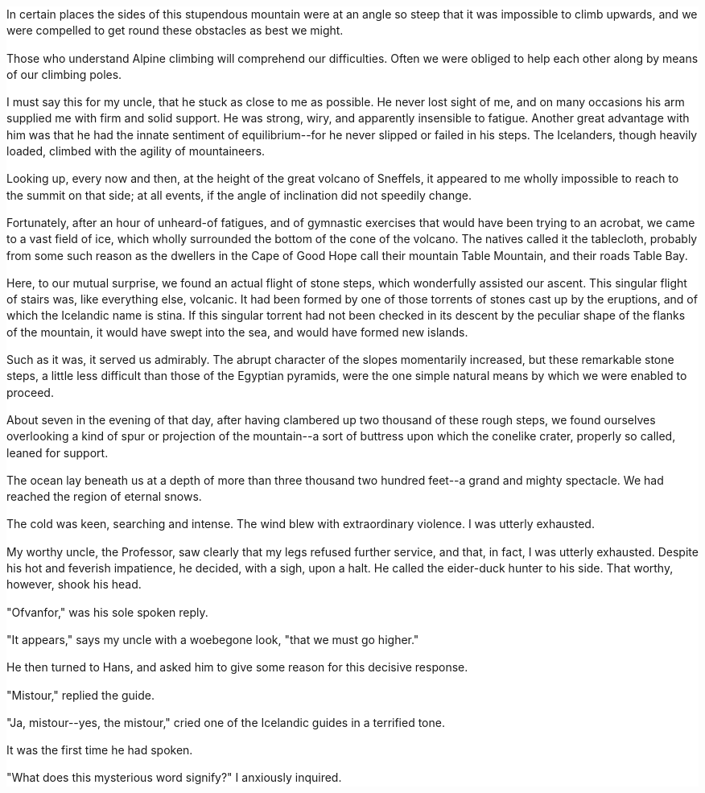 In certain places the sides of this stupendous mountain were at an angle so steep that it was impossible to climb upwards, and we were compelled to get round these obstacles as best we might.

Those who understand Alpine climbing will comprehend our difficulties. Often we were obliged to help each other along by means of our climbing poles.

I must say this for my uncle, that he stuck as close to me as possible. He never lost sight of me, and on many occasions his arm supplied me with firm and solid support. He was strong, wiry, and apparently insensible to fatigue. Another great advantage with him was that he had the innate sentiment of equilibrium--for he never slipped or failed in his steps. The Icelanders, though heavily loaded, climbed with the agility of mountaineers.

Looking up, every now and then, at the height of the great volcano of Sneffels, it appeared to me wholly impossible to reach to the summit on that side; at all events, if the angle of inclination did not speedily change.

Fortunately, after an hour of unheard-of fatigues, and of gymnastic exercises that would have been trying to an acrobat, we came to a vast field of ice, which wholly surrounded the bottom of the cone of the volcano. The natives called it the tablecloth, probably from some such reason as the dwellers in the Cape of Good Hope call their mountain Table Mountain, and their roads Table Bay.

Here, to our mutual surprise, we found an actual flight of stone steps, which wonderfully assisted our ascent. This singular flight of stairs was, like everything else, volcanic. It had been formed by one of those torrents of stones cast up by the eruptions, and of which the Icelandic name is stina. If this singular torrent had not been checked in its descent by the peculiar shape of the flanks of the mountain, it would have swept into the sea, and would have formed new islands.

Such as it was, it served us admirably. The abrupt character of the slopes momentarily increased, but these remarkable stone steps, a little less difficult than those of the Egyptian pyramids, were the one simple natural means by which we were enabled to proceed.

About seven in the evening of that day, after having clambered up two thousand of these rough steps, we found ourselves overlooking a kind of spur or projection of the mountain--a sort of buttress upon which the conelike crater, properly so called, leaned for support.

The ocean lay beneath us at a depth of more than three thousand two hundred feet--a grand and mighty spectacle. We had reached the region of eternal snows.

The cold was keen, searching and intense. The wind blew with extraordinary violence. I was utterly exhausted.

My worthy uncle, the Professor, saw clearly that my legs refused further service, and that, in fact, I was utterly exhausted. Despite his hot and feverish impatience, he decided, with a sigh, upon a halt. He called the eider-duck hunter to his side. That worthy, however, shook his head.

"Ofvanfor," was his sole spoken reply.

"It appears," says my uncle with a woebegone look, "that we must go higher."

He then turned to Hans, and asked him to give some reason for this decisive response.

"Mistour," replied the guide.

"Ja, mistour--yes, the mistour," cried one of the Icelandic guides in a terrified tone.

It was the first time he had spoken.

"What does this mysterious word signify?" I anxiously inquired.
